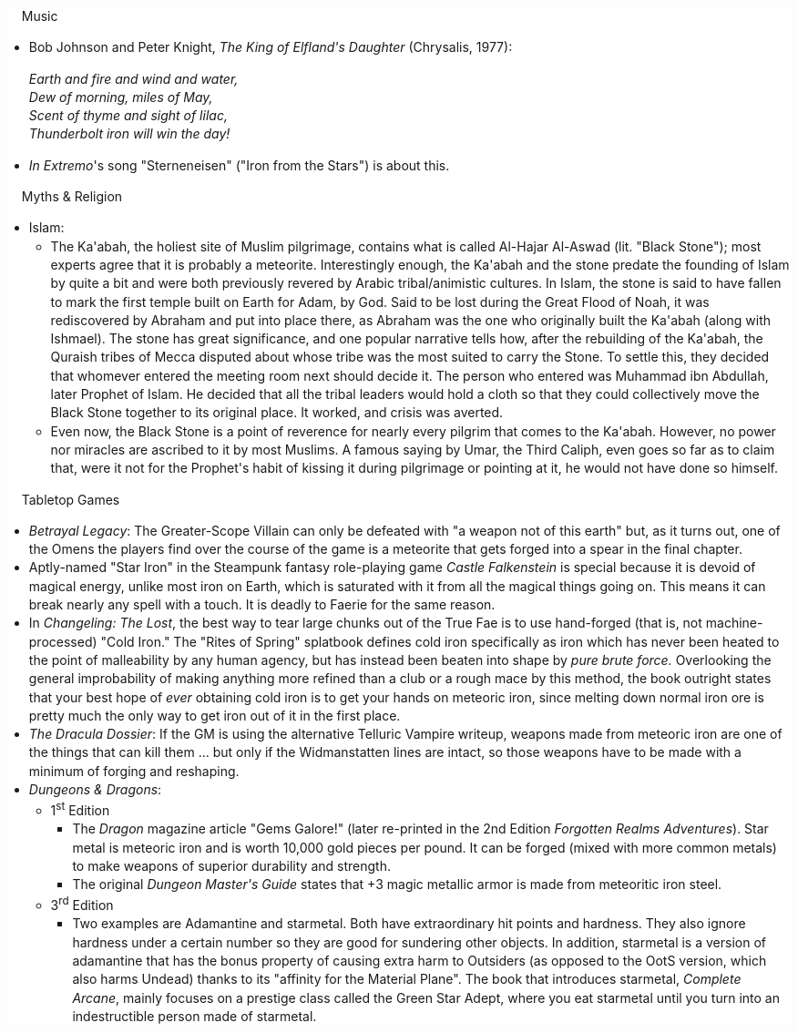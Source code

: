     Music 

-   Bob Johnson and Peter Knight, _The King of Elfland's Daughter_ (Chrysalis, 1977):
    
    _Earth and fire and wind and water,  
    Dew of morning, miles of May,  
    Scent of thyme and sight of lilac,  
    Thunderbolt iron will win the day!_
    
-   _In Extremo_'s song "Sterneneisen" ("Iron from the Stars") is about this.

    Myths & Religion 

-   Islam:
    -   The Ka'abah, the holiest site of Muslim pilgrimage, contains what is called Al-Hajar Al-Aswad (lit. "Black Stone"); most experts agree that it is probably a meteorite. Interestingly enough, the Ka'abah and the stone predate the founding of Islam by quite a bit and were both previously revered by Arabic tribal/animistic cultures. In Islam, the stone is said to have fallen to mark the first temple built on Earth for Adam, by God. Said to be lost during the Great Flood of Noah, it was rediscovered by Abraham and put into place there, as Abraham was the one who originally built the Ka'abah (along with Ishmael). The stone has great significance, and one popular narrative tells how, after the rebuilding of the Ka'abah, the Quraish tribes of Mecca disputed about whose tribe was the most suited to carry the Stone. To settle this, they decided that whomever entered the meeting room next should decide it. The person who entered was Muhammad ibn Abdullah, later Prophet of Islam. He decided that all the tribal leaders would hold a cloth so that they could collectively move the Black Stone together to its original place. It worked, and crisis was averted.
    -   Even now, the Black Stone is a point of reverence for nearly every pilgrim that comes to the Ka'abah. However, no power nor miracles are ascribed to it by most Muslims. A famous saying by Umar, the Third Caliph, even goes so far as to claim that, were it not for the Prophet's habit of kissing it during pilgrimage or pointing at it, he would not have done so himself.

    Tabletop Games 

-   _Betrayal Legacy_: The Greater-Scope Villain can only be defeated with "a weapon not of this earth" but, as it turns out, one of the Omens the players find over the course of the game is a meteorite that gets forged into a spear in the final chapter.
-   Aptly-named "Star Iron" in the Steampunk fantasy role-playing game _Castle Falkenstein_ is special because it is devoid of magical energy, unlike most iron on Earth, which is saturated with it from all the magical things going on. This means it can break nearly any spell with a touch. It is deadly to Faerie for the same reason.
-   In _Changeling: The Lost_, the best way to tear large chunks out of the True Fae is to use hand-forged (that is, not machine-processed) "Cold Iron." The "Rites of Spring" splatbook defines cold iron specifically as iron which has never been heated to the point of malleability by any human agency, but has instead been beaten into shape by _pure brute force._ Overlooking the general improbability of making anything more refined than a club or a rough mace by this method, the book outright states that your best hope of _ever_ obtaining cold iron is to get your hands on meteoric iron, since melting down normal iron ore is pretty much the only way to get iron out of it in the first place.
-   _The Dracula Dossier_: If the GM is using the alternative Telluric Vampire writeup, weapons made from meteoric iron are one of the things that can kill them ... but only if the Widmanstatten lines are intact, so those weapons have to be made with a minimum of forging and reshaping.
-   _Dungeons & Dragons_:
    -   1<sup>st</sup> Edition
        -   The _Dragon_ magazine article "Gems Galore!" (later re-printed in the 2nd Edition _Forgotten Realms Adventures_). Star metal is meteoric iron and is worth 10,000 gold pieces per pound. It can be forged (mixed with more common metals) to make weapons of superior durability and strength.
        -   The original _Dungeon Master's Guide_ states that +3 magic metallic armor is made from meteoritic iron steel.
    -   3<sup>rd</sup> Edition
        -   Two examples are Adamantine and starmetal. Both have extraordinary hit points and hardness. They also ignore hardness under a certain number so they are good for sundering other objects. In addition, starmetal is a version of adamantine that has the bonus property of causing extra harm to Outsiders (as opposed to the OotS version, which also harms Undead) thanks to its "affinity for the Material Plane". The book that introduces starmetal, _Complete Arcane_, mainly focuses on a prestige class called the Green Star Adept, where you eat starmetal until you turn into an indestructible person made of starmetal.